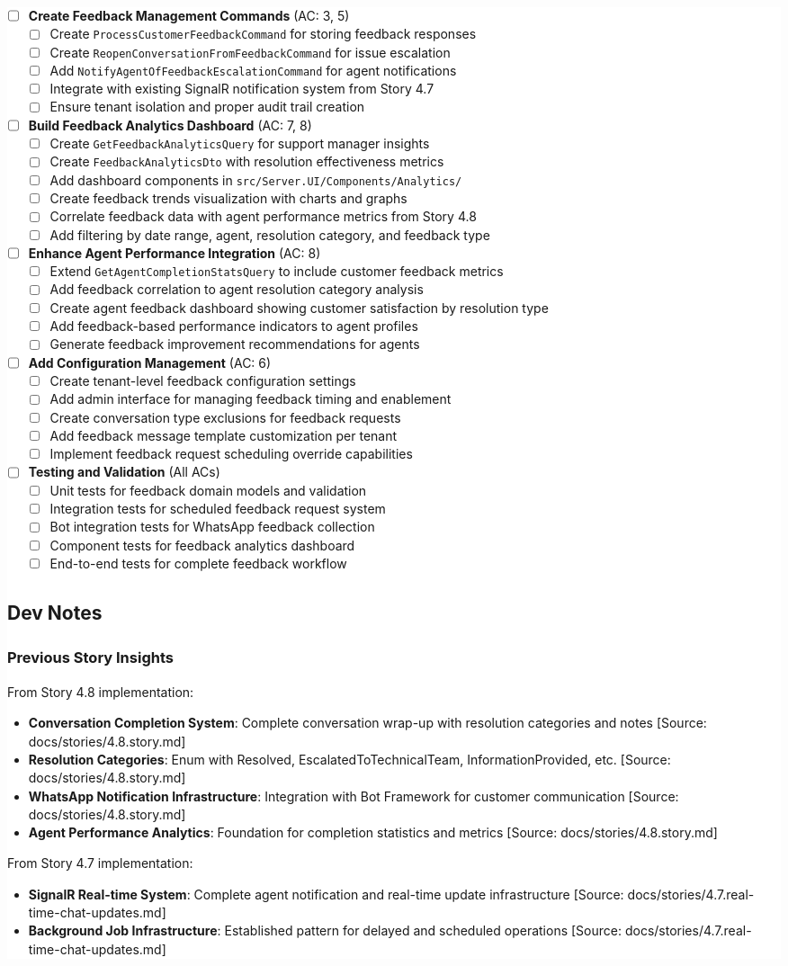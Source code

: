 - [ ] **Create Feedback Management Commands** (AC: 3, 5)
  - [ ] Create `ProcessCustomerFeedbackCommand` for storing feedback responses
  - [ ] Create `ReopenConversationFromFeedbackCommand` for issue escalation
  - [ ] Add `NotifyAgentOfFeedbackEscalationCommand` for agent notifications
  - [ ] Integrate with existing SignalR notification system from Story 4.7
  - [ ] Ensure tenant isolation and proper audit trail creation

- [ ] **Build Feedback Analytics Dashboard** (AC: 7, 8)
  - [ ] Create `GetFeedbackAnalyticsQuery` for support manager insights
  - [ ] Create `FeedbackAnalyticsDto` with resolution effectiveness metrics
  - [ ] Add dashboard components in `src/Server.UI/Components/Analytics/`
  - [ ] Create feedback trends visualization with charts and graphs
  - [ ] Correlate feedback data with agent performance metrics from Story 4.8
  - [ ] Add filtering by date range, agent, resolution category, and feedback type

- [ ] **Enhance Agent Performance Integration** (AC: 8)
  - [ ] Extend `GetAgentCompletionStatsQuery` to include customer feedback metrics
  - [ ] Add feedback correlation to agent resolution category analysis
  - [ ] Create agent feedback dashboard showing customer satisfaction by resolution type
  - [ ] Add feedback-based performance indicators to agent profiles
  - [ ] Generate feedback improvement recommendations for agents

- [ ] **Add Configuration Management** (AC: 6)
  - [ ] Create tenant-level feedback configuration settings
  - [ ] Add admin interface for managing feedback timing and enablement
  - [ ] Create conversation type exclusions for feedback requests
  - [ ] Add feedback message template customization per tenant
  - [ ] Implement feedback request scheduling override capabilities

- [ ] **Testing and Validation** (All ACs)
  - [ ] Unit tests for feedback domain models and validation
  - [ ] Integration tests for scheduled feedback request system
  - [ ] Bot integration tests for WhatsApp feedback collection
  - [ ] Component tests for feedback analytics dashboard
  - [ ] End-to-end tests for complete feedback workflow

## Dev Notes

### Previous Story Insights
From Story 4.8 implementation:
- **Conversation Completion System**: Complete conversation wrap-up with resolution categories and notes [Source: docs/stories/4.8.story.md]
- **Resolution Categories**: Enum with Resolved, EscalatedToTechnicalTeam, InformationProvided, etc. [Source: docs/stories/4.8.story.md]
- **WhatsApp Notification Infrastructure**: Integration with Bot Framework for customer communication [Source: docs/stories/4.8.story.md]
- **Agent Performance Analytics**: Foundation for completion statistics and metrics [Source: docs/stories/4.8.story.md]

From Story 4.7 implementation:
- **SignalR Real-time System**: Complete agent notification and real-time update infrastructure [Source: docs/stories/4.7.real-time-chat-updates.md]
- **Background Job Infrastructure**: Established pattern for delayed and scheduled operations [Source: docs/stories/4.7.real-time-chat-updates.md]
